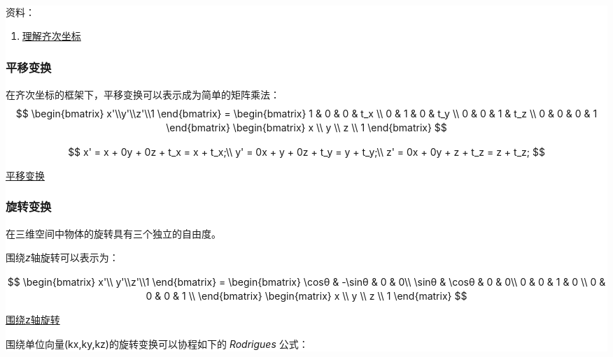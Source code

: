 资料：

1. [理解齐次坐标](../扩展/理解齐次坐标.md)

### 平移变换

在齐次坐标的框架下，平移变换可以表示成为简单的矩阵乘法：
$$
\begin{bmatrix}
  x'\\y'\\z'\\1
\end{bmatrix} =
\begin{bmatrix}
  1 & 0 & 0 & t_x \\
  0 & 1 & 0 & t_y \\
  0 & 0 & 1 & t_z \\
  0 & 0 & 0 & 1
\end{bmatrix}
\begin{bmatrix}
  x \\ y \\ z \\ 1
\end{bmatrix}
$$

$$
x' = x + 0y + 0z + t_x = x + t_x;\\
y' = 0x + y + 0z + t_y = y + t_y;\\
z' = 0x + 0y + z + t_z = z + t_z;
$$

[平移变换](./平移变换.drawio ':include :type=code')

### 旋转变换

在三维空间中物体的旋转具有三个独立的自由度。

围绕$z$轴旋转可以表示为：

$$
\begin{bmatrix}
  x'\\ y'\\z'\\1
\end{bmatrix}
= \begin{bmatrix}
  \cosθ & -\sinθ & 0 & 0\\
  \sinθ & \cosθ & 0 & 0\\
  0 & 0 & 1 & 0 \\
  0 & 0 & 0 & 1 \\
\end{bmatrix}
\begin{matrix}
  x \\ y \\ z \\ 1
\end{matrix}
$$

[围绕z轴旋转](./围绕z轴的旋转.drawio ':include :type=code')

围绕单位向量(kx,ky,kz)的旋转变换可以协程如下的 *Rodrigues* 公式：
